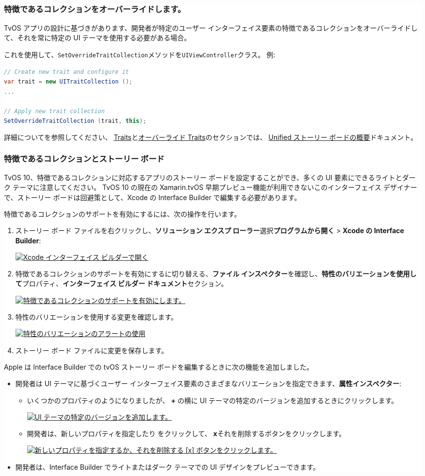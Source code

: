 ### <a name="overriding-a-trait-collection"></a>特徴であるコレクションをオーバーライドします。

TvOS アプリの設計に基づきがあります、開発者が特定のユーザー インターフェイス要素の特徴であるコレクションをオーバーライドして、それを常に特定の UI テーマを使用する必要がある場合。

これを使用して、`SetOverrideTraitCollection`メソッドを`UIViewController`クラス。 例:

```csharp
// Create new trait and configure it
var trait = new UITraitCollection ();
...

// Apply new trait collection
SetOverrideTraitCollection (trait, this);
```

詳細についてを参照してください、 [Traits](~/ios/user-interface/storyboards/unified-storyboards.md)と[オーバーライド Traits](~/ios/user-interface/storyboards/unified-storyboards.md)のセクションでは、 [Unified ストーリー ボードの概要](~/ios/user-interface/storyboards/unified-storyboards.md)ドキュメント。

<a name="Trait-Collections-and-Storyboards" />

### <a name="trait-collections-and-storyboards"></a>特徴であるコレクションとストーリー ボード

TvOS 10、特徴であるコレクションに対応するアプリのストーリー ボードを設定することができ、多くの UI 要素にできるライトとダーク テーマに注意してください。 TvOS 10 の現在の Xamarin.tvOS 早期プレビュー機能が利用できないこのインターフェイス デザイナーで、ストーリー ボードは回避策として、Xcode の Interface Builder で編集する必要があります。

特徴であるコレクションのサポートを有効にするには、次の操作を行います。

1. ストーリー ボード ファイルを右クリックし、**ソリューション エクスプ ローラー**選択**プログラムから開く** > **Xcode の Interface Builder**: 

    [![](user-interface-styles-images/theme05.png "Xcode インターフェイス ビルダーで開く")](user-interface-styles-images/theme05.png#lightbox) 
2. 特徴であるコレクションのサポートを有効にするに切り替える、**ファイル インスペクター**を確認し、**特性のバリエーションを使用して**プロパティ、**インターフェイス ビルダー ドキュメント**セクション。 

    [![](user-interface-styles-images/theme06.png "特徴であるコレクションのサポートを有効にします。")](user-interface-styles-images/theme06.png#lightbox)
3. 特性のバリエーションを使用する変更を確認します。 

    [![](user-interface-styles-images/theme07.png "特性のバリエーションのアラートの使用")](user-interface-styles-images/theme07.png#lightbox)
4. ストーリー ボード ファイルに変更を保存します。

Apple は Interface Builder での tvOS ストーリー ボードを編集するときに次の機能を追加しました。

* 開発者は UI テーマに基づくユーザー インターフェイス要素のさまざまなバリエーションを指定できます、**属性インスペクター**:
    
    * いくつかのプロパティのようになりましたが、 **+** の横に UI テーマの特定のバージョンを追加するときにクリックします。 

        [![](user-interface-styles-images/theme08.png "UI テーマの特定のバージョンを追加します。")](user-interface-styles-images/theme08.png#lightbox) 
    
    * 開発者は、新しいプロパティを指定したり をクリックして、 **x**それを削除するボタンをクリックします。 

        [![](user-interface-styles-images/theme09.png "新しいプロパティを指定するか、それを削除する [x] ボタンをクリックします。")](user-interface-styles-images/theme09.png#lightbox)
* 開発者は、Interface Builder でライトまたはダーク テーマでの UI デザインをプレビューできます。
    